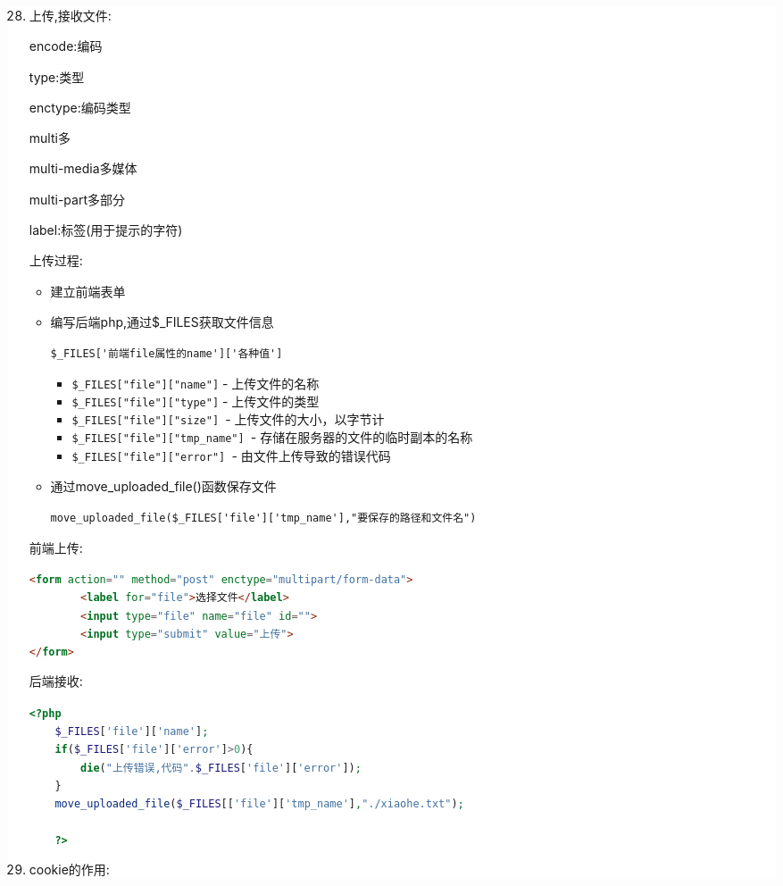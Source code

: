     

28. 上传,接收文件:

    encode:编码

    type:类型

    enctype:编码类型

    multi多

    multi-media多媒体

    multi-part多部分

    label:标签(用于提示的字符)

    上传过程:

    - 建立前端表单

    - 编写后端php,通过$_FILES获取文件信息

      `$_FILES['前端file属性的name']['各种值']`

      - `$_FILES["file"]["name"]` - 上传文件的名称
      - `$_FILES["file"]["type"]` - 上传文件的类型
      - `$_FILES["file"]["size"] `- 上传文件的大小，以字节计
      - `$_FILES["file"]["tmp_name"] `- 存储在服务器的文件的临时副本的名称
      - `$_FILES["file"]["error"] `- 由文件上传导致的错误代码

    - 通过move_uploaded_file()函数保存文件

      `move_uploaded_file($_FILES['file']['tmp_name'],"要保存的路径和文件名")`

    前端上传:

    ```html
    <form action="" method="post" enctype="multipart/form-data">
            <label for="file">选择文件</label>
            <input type="file" name="file" id="">
            <input type="submit" value="上传">
    </form>
    ```

    后端接收:

    ```php
    <?php
        $_FILES['file']['name'];
    	if($_FILES['file']['error']>0){
            die("上传错误,代码".$_FILES['file']['error']);
        }
    	move_uploaded_file($_FILES[['file']['tmp_name'],"./xiaohe.txt");
                                   
        ?>
    ```

    

29. cookie的作用:
